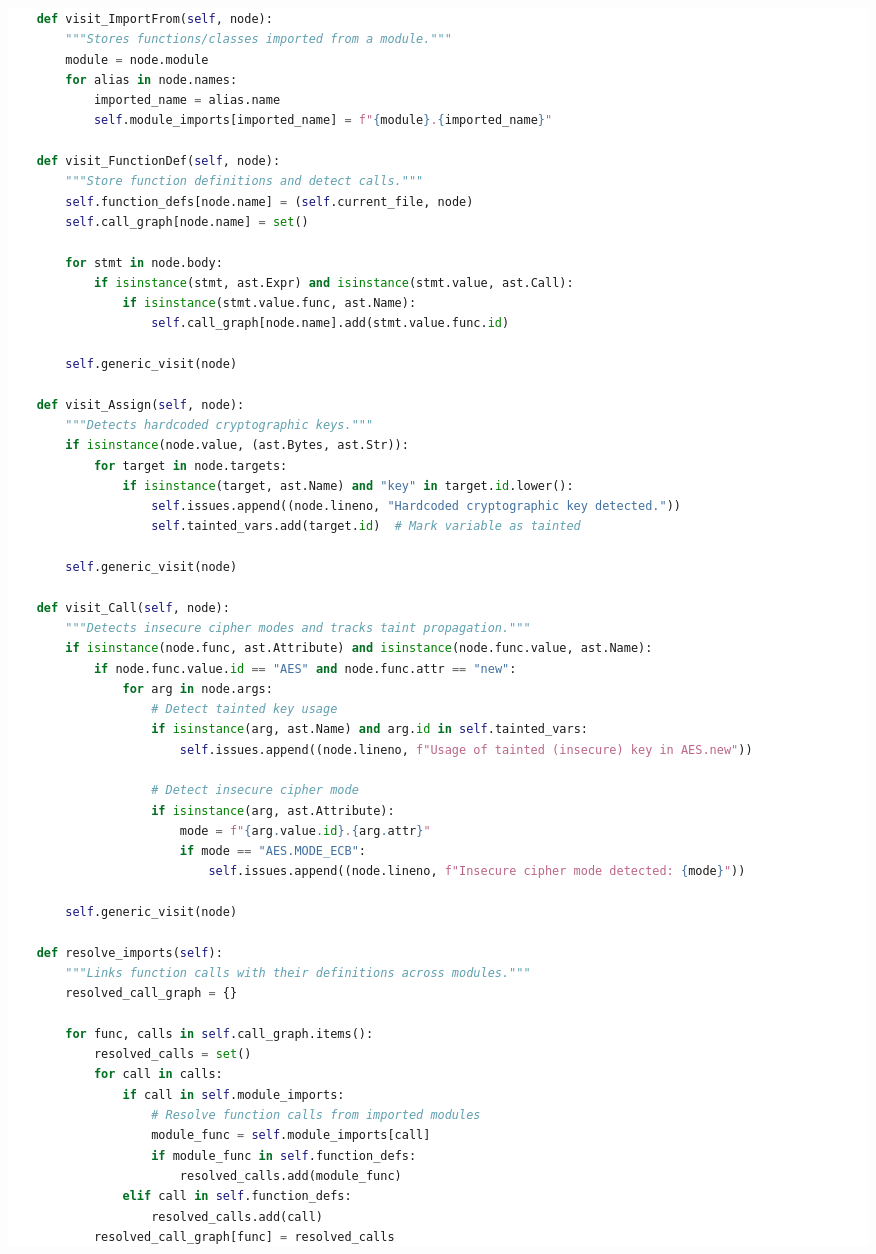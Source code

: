 ```python
    def visit_ImportFrom(self, node):
        """Stores functions/classes imported from a module."""
        module = node.module
        for alias in node.names:
            imported_name = alias.name
            self.module_imports[imported_name] = f"{module}.{imported_name}"

    def visit_FunctionDef(self, node):
        """Store function definitions and detect calls."""
        self.function_defs[node.name] = (self.current_file, node)
        self.call_graph[node.name] = set()

        for stmt in node.body:
            if isinstance(stmt, ast.Expr) and isinstance(stmt.value, ast.Call):
                if isinstance(stmt.value.func, ast.Name):
                    self.call_graph[node.name].add(stmt.value.func.id)

        self.generic_visit(node)

    def visit_Assign(self, node):
        """Detects hardcoded cryptographic keys."""
        if isinstance(node.value, (ast.Bytes, ast.Str)):
            for target in node.targets:
                if isinstance(target, ast.Name) and "key" in target.id.lower():
                    self.issues.append((node.lineno, "Hardcoded cryptographic key detected."))
                    self.tainted_vars.add(target.id)  # Mark variable as tainted

        self.generic_visit(node)

    def visit_Call(self, node):
        """Detects insecure cipher modes and tracks taint propagation."""
        if isinstance(node.func, ast.Attribute) and isinstance(node.func.value, ast.Name):
            if node.func.value.id == "AES" and node.func.attr == "new":
                for arg in node.args:
                    # Detect tainted key usage
                    if isinstance(arg, ast.Name) and arg.id in self.tainted_vars:
                        self.issues.append((node.lineno, f"Usage of tainted (insecure) key in AES.new"))
                    
                    # Detect insecure cipher mode
                    if isinstance(arg, ast.Attribute):
                        mode = f"{arg.value.id}.{arg.attr}"
                        if mode == "AES.MODE_ECB":
                            self.issues.append((node.lineno, f"Insecure cipher mode detected: {mode}"))

        self.generic_visit(node)

    def resolve_imports(self):
        """Links function calls with their definitions across modules."""
        resolved_call_graph = {}

        for func, calls in self.call_graph.items():
            resolved_calls = set()
            for call in calls:
                if call in self.module_imports:
                    # Resolve function calls from imported modules
                    module_func = self.module_imports[call]
                    if module_func in self.function_defs:
                        resolved_calls.add(module_func)
                elif call in self.function_defs:
                    resolved_calls.add(call)
            resolved_call_graph[func] = resolved_calls
```